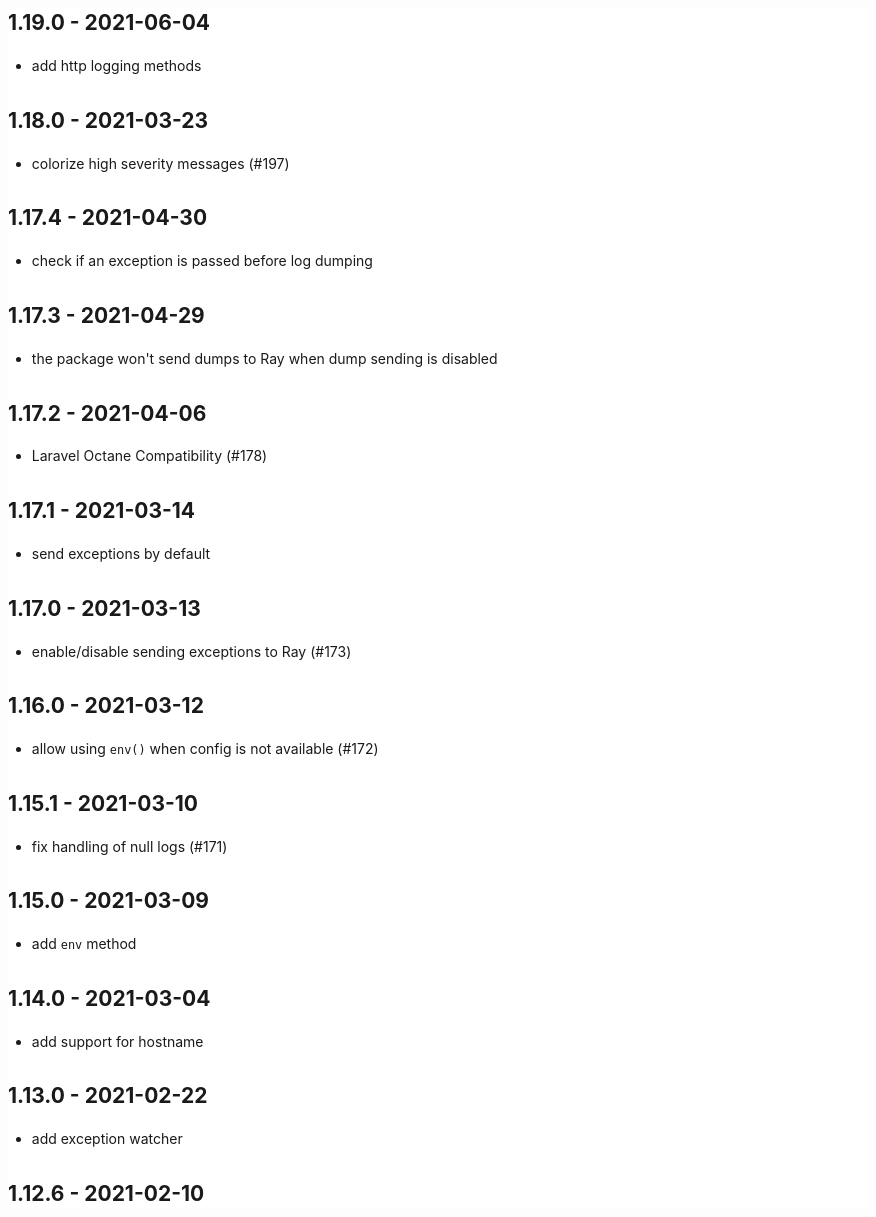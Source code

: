 ## 1.19.0 - 2021-06-04

- add http logging methods

## 1.18.0 - 2021-03-23

- colorize high severity messages (#197)

## 1.17.4 - 2021-04-30

- check if an exception is passed before log dumping

## 1.17.3 - 2021-04-29

- the package won't send dumps to Ray when dump sending is disabled

## 1.17.2 - 2021-04-06

- Laravel Octane Compatibility (#178)
 
## 1.17.1 - 2021-03-14

- send exceptions by default

## 1.17.0 - 2021-03-13

- enable/disable sending exceptions to Ray (#173)

## 1.16.0 - 2021-03-12

- allow using `env()`  when config is not available (#172)

## 1.15.1 - 2021-03-10

- fix handling of null logs (#171)

## 1.15.0 - 2021-03-09

- add `env` method

## 1.14.0 - 2021-03-04

- add support for hostname

## 1.13.0 - 2021-02-22

- add exception watcher

## 1.12.6 - 2021-02-10

